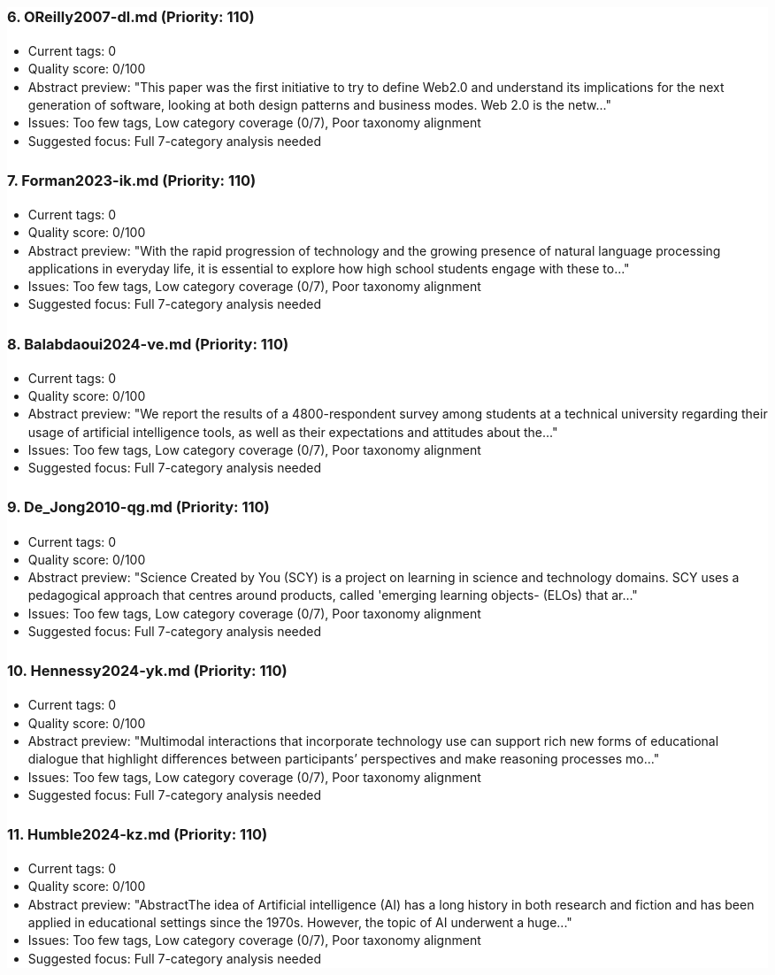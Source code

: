 ### 6. OReilly2007-dl.md (Priority: 110)
- Current tags: 0
- Quality score: 0/100
- Abstract preview: "This paper was the first initiative to try to define Web2.0 and understand its implications for the next generation of software, looking at both design patterns and business modes. Web 2.0 is the netw..."
- Issues: Too few tags, Low category coverage (0/7), Poor taxonomy alignment
- Suggested focus: Full 7-category analysis needed

### 7. Forman2023-ik.md (Priority: 110)
- Current tags: 0
- Quality score: 0/100
- Abstract preview: "With the rapid progression of technology and the growing presence of natural language processing applications in everyday life, it is essential to explore how high school students engage with these to..."
- Issues: Too few tags, Low category coverage (0/7), Poor taxonomy alignment
- Suggested focus: Full 7-category analysis needed

### 8. Balabdaoui2024-ve.md (Priority: 110)
- Current tags: 0
- Quality score: 0/100
- Abstract preview: "We report the results of a 4800-respondent survey among students at a technical university regarding their usage of artificial intelligence tools, as well as their expectations and attitudes about the..."
- Issues: Too few tags, Low category coverage (0/7), Poor taxonomy alignment
- Suggested focus: Full 7-category analysis needed

### 9. De_Jong2010-qg.md (Priority: 110)
- Current tags: 0
- Quality score: 0/100
- Abstract preview: "Science Created by You (SCY) is a project on learning in science and technology domains. SCY uses a pedagogical approach that centres around products, called 'emerging learning objects- (ELOs) that ar..."
- Issues: Too few tags, Low category coverage (0/7), Poor taxonomy alignment
- Suggested focus: Full 7-category analysis needed

### 10. Hennessy2024-yk.md (Priority: 110)
- Current tags: 0
- Quality score: 0/100
- Abstract preview: "Multimodal interactions that incorporate technology use can support rich new forms of educational dialogue that highlight differences between participants’ perspectives and make reasoning processes mo..."
- Issues: Too few tags, Low category coverage (0/7), Poor taxonomy alignment
- Suggested focus: Full 7-category analysis needed

### 11. Humble2024-kz.md (Priority: 110)
- Current tags: 0
- Quality score: 0/100
- Abstract preview: "AbstractThe idea of Artificial intelligence (AI) has a long history in both research and fiction and has been applied in educational settings since the 1970s. However, the topic of AI underwent a huge..."
- Issues: Too few tags, Low category coverage (0/7), Poor taxonomy alignment
- Suggested focus: Full 7-category analysis needed

